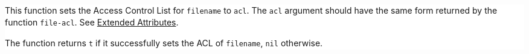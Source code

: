 This function sets the Access Control List for `filename` to `acl`. The `acl` argument should have the same form returned by the function `file-acl`. See [Extended Attributes](/docs/elisp/Extended-Attributes).

The function returns `t` if it successfully sets the ACL of `filename`, `nil` otherwise.
